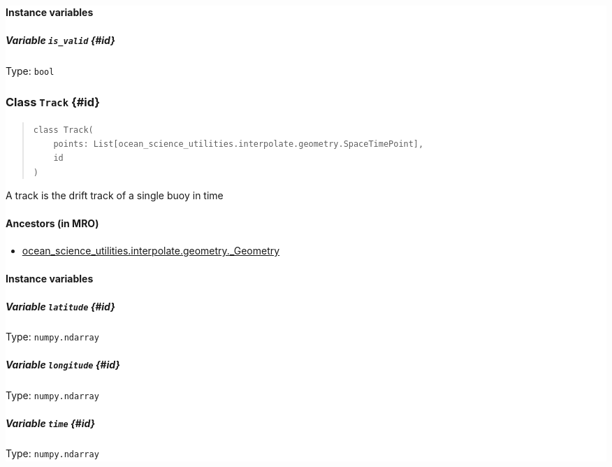 



#### Instance variables



##### Variable `is_valid` {#id}



Type: `bool`






### Class `Track` {#id}




>     class Track(
>         points: List[ocean_science_utilities.interpolate.geometry.SpaceTimePoint],
>         id
>     )


A track is  the drift track of a single buoy in time



#### Ancestors (in MRO)

* [ocean_science_utilities.interpolate.geometry._Geometry](#ocean_science_utilities.interpolate.geometry._Geometry)





#### Instance variables



##### Variable `latitude` {#id}



Type: `numpy.ndarray`




##### Variable `longitude` {#id}



Type: `numpy.ndarray`




##### Variable `time` {#id}



Type: `numpy.ndarray`
